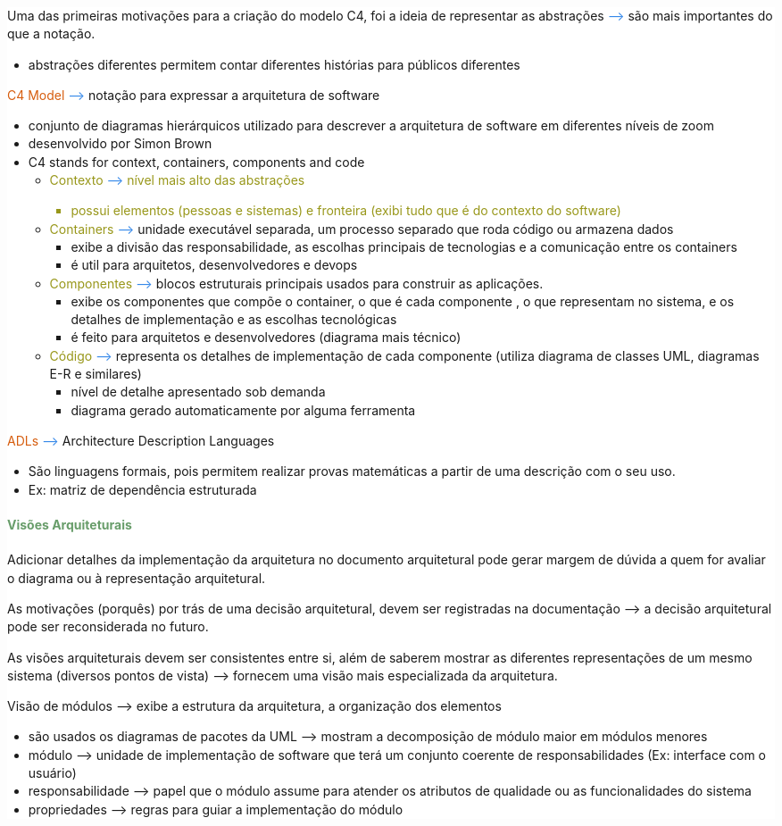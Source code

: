Uma das primeiras motivações para a criação do modelo C4, foi a ideia de representar as abstrações <span style="color: #3588E9">--></span> são mais importantes do que a notação.
- abstrações diferentes permitem contar diferentes histórias para públicos diferentes

<span style="color: #d65d0e">C4 Model</span> <span style="color: #3588E9">--></span> notação para expressar a arquitetura de software
- conjunto de diagramas hierárquicos utilizado para descrever a arquitetura de software em diferentes níveis de zoom
- desenvolvido por Simon Brown
- C4 stands for context, containers, components and code
	- <span style="color: #98971a">Contexto</spam> <span style="color: #3588E9">--></span> nível mais alto das abstrações
		- possui elementos (pessoas e sistemas) e fronteira (exibi tudo que é do contexto do software)
	- <span style="color: #98971a">Containers</span> <span style="color: #3588E9">--></span> unidade executável separada, um processo separado que roda código ou armazena dados
		- exibe a divisão das responsabilidade, as escolhas principais de tecnologias e a comunicação entre os containers
		- é util para arquitetos, desenvolvedores e devops
	- <span style="color: #98971a">Componentes</span> <span style="color: #3588E9">--></span> blocos estruturais principais usados para construir as aplicações.
		- exibe os componentes que compõe o container, o que é cada componente , o que representam no sistema, e os detalhes de implementação e as escolhas tecnológicas
		- é feito para arquitetos e desenvolvedores  (diagrama mais técnico)
	- <span style="color: #98971a">Código</span> <span style="color: #3588E9">--></span> representa os detalhes de implementação  de cada componente (utiliza diagrama de classes UML, diagramas E-R e similares)
		- nível de detalhe apresentado sob demanda
		- diagrama gerado automaticamente por alguma ferramenta

<span style="color: #d65d0e">ADLs</span> <span style="color: #3588E9">--></span> Architecture Description Languages
- São linguagens formais, pois permitem realizar provas matemáticas a partir de uma descrição com o seu uso.
- Ex: matriz de dependência estruturada
#### **<span style="color:#689d6a">Visões Arquiteturais</span>**

Adicionar detalhes da implementação da arquitetura no documento arquitetural pode gerar margem de dúvida a quem for avaliar o diagrama ou à representação arquitetural.

As motivações (porquês) por trás de uma decisão arquitetural, devem ser registradas na documentação --> a decisão arquitetural pode ser reconsiderada no futuro.

As visões arquiteturais devem ser consistentes entre si, além de saberem mostrar as diferentes representações de um mesmo sistema (diversos pontos de vista) --> fornecem uma visão mais especializada da arquitetura.

Visão de módulos --> exibe a estrutura da arquitetura, a organização dos elementos
- são usados os diagramas de pacotes da UML --> mostram a decomposição de módulo maior em módulos menores
- módulo --> unidade de implementação de software que terá um conjunto coerente de responsabilidades (Ex: interface com o usuário)
- responsabilidade --> papel que o módulo assume para atender os atributos de qualidade ou as funcionalidades do sistema
- propriedades --> regras para guiar a implementação do módulo 
